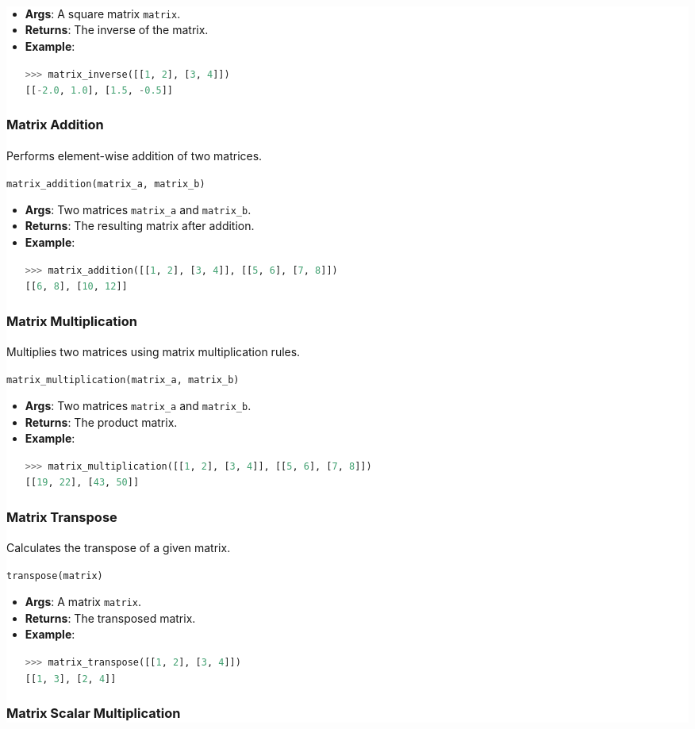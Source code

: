 - **Args**: A square matrix `matrix`.
- **Returns**: The inverse of the matrix.
- **Example**:
  ```python
  >>> matrix_inverse([[1, 2], [3, 4]])
  [[-2.0, 1.0], [1.5, -0.5]]
  ```

### Matrix Addition

Performs element-wise addition of two matrices.

```python
matrix_addition(matrix_a, matrix_b)
```

- **Args**: Two matrices `matrix_a` and `matrix_b`.
- **Returns**: The resulting matrix after addition.
- **Example**:
  ```python
  >>> matrix_addition([[1, 2], [3, 4]], [[5, 6], [7, 8]])
  [[6, 8], [10, 12]]
  ```

### Matrix Multiplication

Multiplies two matrices using matrix multiplication rules.

```python
matrix_multiplication(matrix_a, matrix_b)
```

- **Args**: Two matrices `matrix_a` and `matrix_b`.
- **Returns**: The product matrix.
- **Example**:
  ```python
  >>> matrix_multiplication([[1, 2], [3, 4]], [[5, 6], [7, 8]])
  [[19, 22], [43, 50]]
  ```

### Matrix Transpose

Calculates the transpose of a given matrix.

```python
transpose(matrix)
```

- **Args**: A matrix `matrix`.
- **Returns**: The transposed matrix.
- **Example**:
  ```python
  >>> matrix_transpose([[1, 2], [3, 4]])
  [[1, 3], [2, 4]]
  ```

### Matrix Scalar Multiplication
